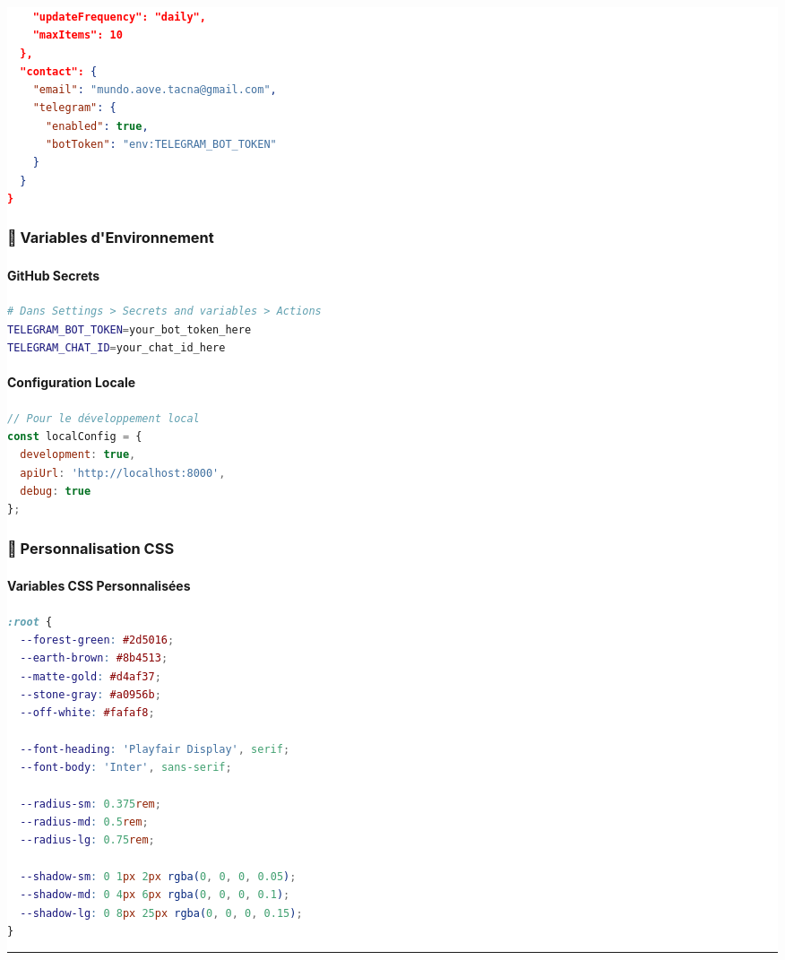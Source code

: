 ```json
    "updateFrequency": "daily",
    "maxItems": 10
  },
  "contact": {
    "email": "mundo.aove.tacna@gmail.com",
    "telegram": {
      "enabled": true,
      "botToken": "env:TELEGRAM_BOT_TOKEN"
    }
  }
}
```

### 🔐 Variables d'Environnement

#### GitHub Secrets
```bash
# Dans Settings > Secrets and variables > Actions
TELEGRAM_BOT_TOKEN=your_bot_token_here
TELEGRAM_CHAT_ID=your_chat_id_here
```

#### Configuration Locale
```javascript
// Pour le développement local
const localConfig = {
  development: true,
  apiUrl: 'http://localhost:8000',
  debug: true
};
```

### 🎨 Personnalisation CSS

#### Variables CSS Personnalisées
```css
:root {
  --forest-green: #2d5016;
  --earth-brown: #8b4513;
  --matte-gold: #d4af37;
  --stone-gray: #a0956b;
  --off-white: #fafaf8;
  
  --font-heading: 'Playfair Display', serif;
  --font-body: 'Inter', sans-serif;
  
  --radius-sm: 0.375rem;
  --radius-md: 0.5rem;
  --radius-lg: 0.75rem;
  
  --shadow-sm: 0 1px 2px rgba(0, 0, 0, 0.05);
  --shadow-md: 0 4px 6px rgba(0, 0, 0, 0.1);
  --shadow-lg: 0 8px 25px rgba(0, 0, 0, 0.15);
}
```

---